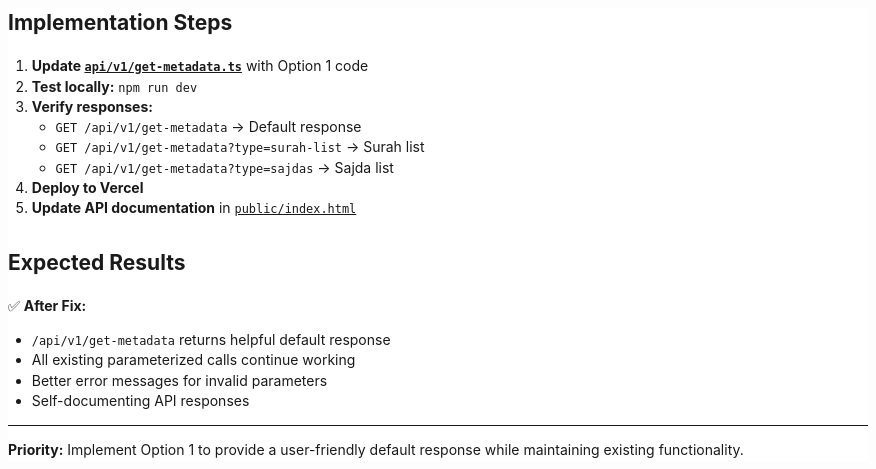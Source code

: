 ## Implementation Steps

1. **Update [`api/v1/get-metadata.ts`](api/v1/get-metadata.ts)** with Option 1 code
2. **Test locally:** `npm run dev`
3. **Verify responses:**
   - `GET /api/v1/get-metadata` → Default response
   - `GET /api/v1/get-metadata?type=surah-list` → Surah list
   - `GET /api/v1/get-metadata?type=sajdas` → Sajda list
4. **Deploy to Vercel**
5. **Update API documentation** in [`public/index.html`](public/index.html)

## Expected Results

✅ **After Fix:**
- `/api/v1/get-metadata` returns helpful default response
- All existing parameterized calls continue working
- Better error messages for invalid parameters
- Self-documenting API responses

---

**Priority:** Implement Option 1 to provide a user-friendly default response while maintaining existing functionality.